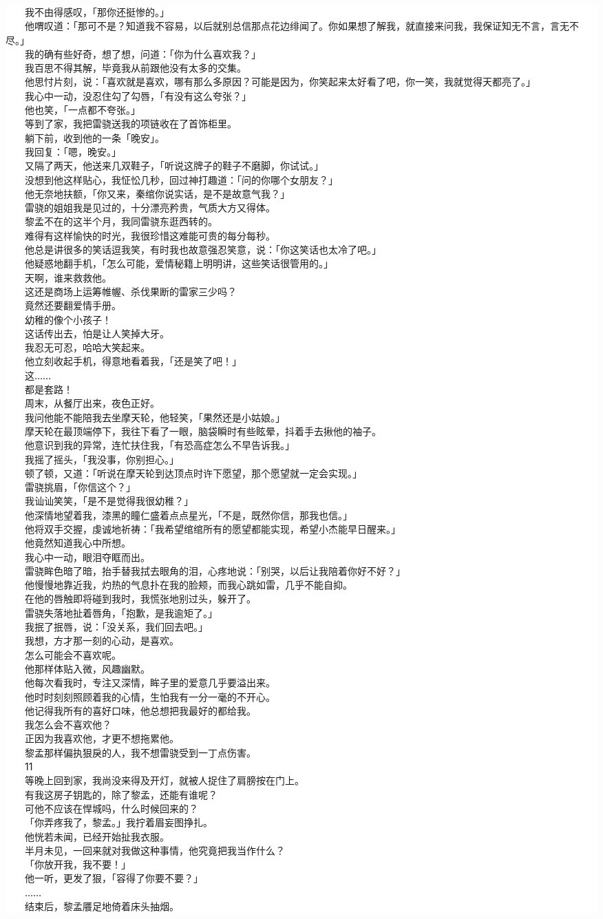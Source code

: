 &emsp;&emsp;我不由得感叹，「那你还挺惨的。」  
&emsp;&emsp;他喟叹道：「那可不是？知道我不容易，以后就别总信那点花边绯闻了。你如果想了解我，就直接来问我，我保证知无不言，言无不尽。」  
&emsp;&emsp;我的确有些好奇，想了想，问道：「你为什么喜欢我？」  
&emsp;&emsp;我百思不得其解，毕竟我从前跟他没有太多的交集。  
&emsp;&emsp;他思忖片刻，说：「喜欢就是喜欢，哪有那么多原因？可能是因为，你笑起来太好看了吧，你一笑，我就觉得天都亮了。」  
&emsp;&emsp;我心中一动，没忍住勾了勾唇，「有没有这么夸张？」  
&emsp;&emsp;他也笑，「一点都不夸张。」  
&emsp;&emsp;等到了家，我把雷骁送我的项链收在了首饰柜里。  
&emsp;&emsp;躺下前，收到他的一条「晚安」。  
&emsp;&emsp;我回复：「嗯，晚安。」  
&emsp;&emsp;又隔了两天，他送来几双鞋子，「听说这牌子的鞋子不磨脚，你试试。」  
&emsp;&emsp;没想到他这样贴心，我怔忪几秒，回过神打趣道：「问的你哪个女朋友？」  
&emsp;&emsp;他无奈地扶额，「你又来，秦绾你说实话，是不是故意气我？」  
&emsp;&emsp;雷骁的姐姐我是见过的，十分漂亮矜贵，气质大方又得体。  
&emsp;&emsp;黎孟不在的这半个月，我同雷骁东逛西转的。  
&emsp;&emsp;难得有这样愉快的时光，我很珍惜这难能可贵的每分每秒。  
&emsp;&emsp;他总是讲很多的笑话逗我笑，有时我也故意强忍笑意，说：「你这笑话也太冷了吧。」  
&emsp;&emsp;他疑惑地翻手机，「怎么可能，爱情秘籍上明明讲，这些笑话很管用的。」  
&emsp;&emsp;天啊，谁来救救他。  
&emsp;&emsp;这还是商场上运筹帷幄、杀伐果断的雷家三少吗？  
&emsp;&emsp;竟然还要翻爱情手册。  
&emsp;&emsp;幼稚的像个小孩子！  
&emsp;&emsp;这话传出去，怕是让人笑掉大牙。  
&emsp;&emsp;我忍无可忍，哈哈大笑起来。  
&emsp;&emsp;他立刻收起手机，得意地看着我，「还是笑了吧！」  
&emsp;&emsp;这……  
&emsp;&emsp;都是套路！  
&emsp;&emsp;周末，从餐厅出来，夜色正好。  
&emsp;&emsp;我问他能不能陪我去坐摩天轮，他轻笑，「果然还是小姑娘。」  
&emsp;&emsp;摩天轮在最顶端停下，我往下看了一眼，脑袋瞬时有些眩晕，抖着手去揪他的袖子。  
&emsp;&emsp;他意识到我的异常，连忙扶住我，「有恐高症怎么不早告诉我。」  
&emsp;&emsp;我摇了摇头，「我没事，你别担心。」  
&emsp;&emsp;顿了顿，又道：「听说在摩天轮到达顶点时许下愿望，那个愿望就一定会实现。」  
&emsp;&emsp;雷骁挑眉，「你信这个？」  
&emsp;&emsp;我讪讪笑笑，「是不是觉得我很幼稚？」  
&emsp;&emsp;他深情地望着我，漆黑的瞳仁盛着点点星光，「不是，既然你信，那我也信。」  
&emsp;&emsp;他将双手交握，虔诚地祈祷：「我希望绾绾所有的愿望都能实现，希望小杰能早日醒来。」  
&emsp;&emsp;他竟然知道我心中所想。  
&emsp;&emsp;我心中一动，眼泪夺眶而出。  
&emsp;&emsp;雷骁眸色暗了暗，抬手替我拭去眼角的泪，心疼地说：「别哭，以后让我陪着你好不好？」  
&emsp;&emsp;他慢慢地靠近我，灼热的气息扑在我的脸颊，而我心跳如雷，几乎不能自抑。  
&emsp;&emsp;在他的唇触即将碰到我时，我慌张地别过头，躲开了。  
&emsp;&emsp;雷骁失落地扯着唇角，「抱歉，是我逾矩了。」  
&emsp;&emsp;我抿了抿唇，说：「没关系，我们回去吧。」  
&emsp;&emsp;我想，方才那一刻的心动，是喜欢。  
&emsp;&emsp;怎么可能会不喜欢呢。  
&emsp;&emsp;他那样体贴入微，风趣幽默。  
&emsp;&emsp;他每次看我时，专注又深情，眸子里的爱意几乎要溢出来。  
&emsp;&emsp;他时时刻刻照顾着我的心情，生怕我有一分一毫的不开心。  
&emsp;&emsp;他记得我所有的喜好口味，他总想把我最好的都给我。  
&emsp;&emsp;我怎么会不喜欢他？  
&emsp;&emsp;正因为我喜欢他，才更不想拖累他。  
&emsp;&emsp;黎孟那样偏执狠戾的人，我不想雷骁受到一丁点伤害。  
&emsp;&emsp;11  
&emsp;&emsp;等晚上回到家，我尚没来得及开灯，就被人捉住了肩膀按在门上。  
&emsp;&emsp;有我这房子钥匙的，除了黎孟，还能有谁呢？  
&emsp;&emsp;可他不应该在悍城吗，什么时候回来的？  
&emsp;&emsp;「你弄疼我了，黎孟。」我拧着眉妄图挣扎。  
&emsp;&emsp;他恍若未闻，已经开始扯我衣服。  
&emsp;&emsp;半月未见，一回来就对我做这种事情，他究竟把我当作什么？  
&emsp;&emsp;「你放开我，我不要！」  
&emsp;&emsp;他一听，更发了狠，「容得了你要不要？」  
&emsp;&emsp;……  
&emsp;&emsp;结束后，黎孟餍足地倚着床头抽烟。  